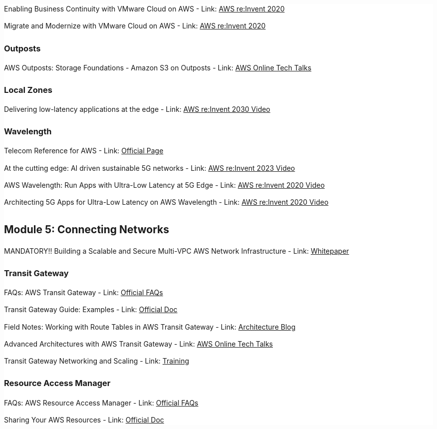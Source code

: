 Enabling Business Continuity with VMware Cloud on AWS - Link: [AWS re:Invent 2020](https://youtu.be/w2mD0Z5eh6o)

Migrate and Modernize with VMware Cloud on AWS - Link: [AWS re:Invent 2020](https://youtu.be/FQ_u9KsyQyE)

### Outposts

AWS Outposts: Storage Foundations - Amazon S3 on Outposts - Link: [AWS Online Tech Talks](https://youtu.be/A_khazmf6jU)

### Local Zones

Delivering low-latency applications at the edge - Link: [AWS re:Invent 2030 Video](https://www.youtube.com/watch?v=isYOTxCm5w4)

### Wavelength

Telecom Reference for AWS - Link: [Official Page](https://aws.amazon.com/telecom/resources/)

At the cutting edge: AI driven sustainable 5G networks - Link: [AWS re:Invent 2023 Video](https://www.youtube.com/watch?v=uG70n3vJLzc)

AWS Wavelength: Run Apps with Ultra-Low Latency at 5G Edge - Link: [AWS re:Invent 2020 Video](https://youtu.be/AQ-GbAFDvpM)

Architecting 5G Apps for Ultra-Low Latency on AWS Wavelength - Link: [AWS re:Invent 2020 Video](https://youtu.be/KZX5FcsDfUQ)

## Module 5: Connecting Networks

 MANDATORY!! Building a Scalable and Secure Multi-VPC AWS Network Infrastructure - Link: [Whitepaper](https://docs.aws.amazon.com/whitepapers/latest/building-scalable-secure-multi-vpc-network-infrastructure/building-scalable-secure-multi-vpc-network-infrastructure.pdf)

### Transit Gateway

FAQs: AWS Transit Gateway - Link: [Official FAQs](https://aws.amazon.com/transit-gateway/faqs/)

Transit Gateway Guide: Examples - Link: [Official Doc](https://docs.aws.amazon.com/vpc/latest/tgw/TGW_Scenarios.html)

Field Notes: Working with Route Tables in AWS Transit Gateway - Link: [Architecture Blog](https://aws.amazon.com/blogs/architecture/field-notes-working-with-route-tables-in-aws-transit-gateway/)

Advanced Architectures with AWS Transit Gateway - Link: [AWS Online Tech Talks](https://youtu.be/awrdICiS6ug)

Transit Gateway Networking and Scaling - Link: [Training](https://www.aws.training/Details/eLearning?id=40275)

### Resource Access Manager

FAQs: AWS Resource Access Manager - Link: [Official FAQs](https://aws.amazon.com/ram/faqs/)

Sharing Your AWS Resources - Link: [Official Doc](https://docs.aws.amazon.com/ram/latest/userguide/getting-started-sharing.html)
